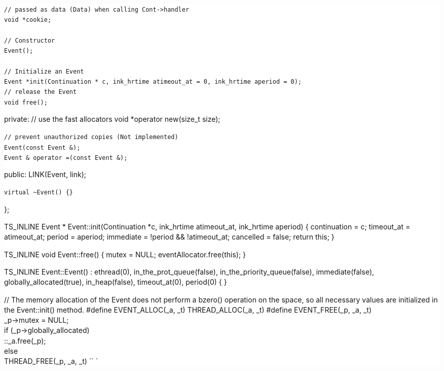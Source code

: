     // passed as data (Data) when calling Cont->handler
    void *cookie;

    // Constructor
    Event();

    // Initialize an Event
    Event *init(Continuation * c, ink_hrtime atimeout_at = 0, ink_hrtime aperiod = 0);
    // release the Event
    void free();

private:
    // use the fast allocators
    void *operator new(size_t size);

    // prevent unauthorized copies (Not implemented)
    Event(const Event &); 
    Event & operator =(const Event &);
public: 
    LINK(Event, link);

    virtual ~Event() {}
};

TS_INLINE Event *
Event::init(Continuation *c, ink_hrtime atimeout_at, ink_hrtime aperiod)
{
  continuation = c;
  timeout_at = atimeout_at;
  period = aperiod;
  immediate = !period && !atimeout_at;
  cancelled = false;
  return this;
}

TS_INLINE void
Event::free()
{
  mutex = NULL;
  eventAllocator.free(this);
}

TS_INLINE
Event::Event()
  : ethread(0), in_the_prot_queue(false), in_the_priority_queue(false), 
    immediate(false), globally_allocated(true), in_heap(false),
    timeout_at(0), period(0)
{
}

// The memory allocation of the Event does not perform a bzero() operation on the space, so all necessary values ​​are initialized in the Event::init() method.
#define EVENT_ALLOC(_a, _t) THREAD_ALLOC(_a, _t)
#define EVENT_FREE(_p, _a, _t) \
  _p->mutex = NULL;            \
  if (_p->globally_allocated)  \
    ::_a.free(_p);             \
  else                         \
  THREAD_FREE(_p, _a, _t)
`` `
